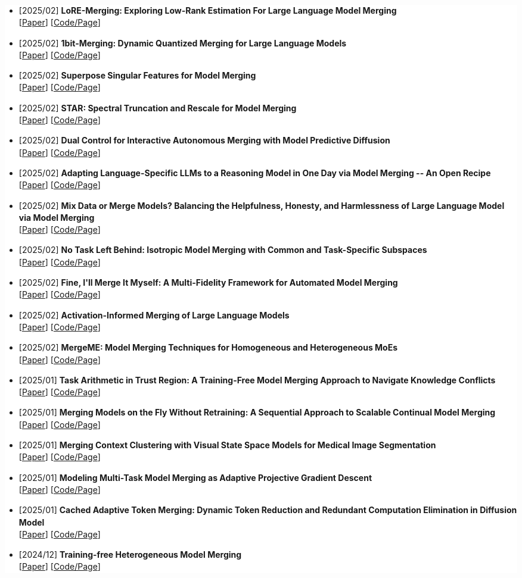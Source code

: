 - [2025/02] **LoRE-Merging: Exploring Low-Rank Estimation For Large Language Model Merging**  
[[Paper](http://arxiv.org/pdf/2502.10749v1)] [[Code/Page]()]

- [2025/02] **1bit-Merging: Dynamic Quantized Merging for Large Language Models**  
[[Paper](http://arxiv.org/pdf/2502.10743v1)] [[Code/Page]()]

- [2025/02] **Superpose Singular Features for Model Merging**  
[[Paper](http://arxiv.org/pdf/2502.10698v1)] [[Code/Page]()]

- [2025/02] **STAR: Spectral Truncation and Rescale for Model Merging**  
[[Paper](http://arxiv.org/pdf/2502.10339v1)] [[Code/Page](https://github.com/IBM/STAR.)]

- [2025/02] **Dual Control for Interactive Autonomous Merging with Model Predictive Diffusion**  
[[Paper](http://arxiv.org/pdf/2502.09918v1)] [[Code/Page](https://youtu.be/Q_JdZuopGL4,)]

- [2025/02] **Adapting Language-Specific LLMs to a Reasoning Model in One Day via Model Merging -- An Open Recipe**  
[[Paper](http://arxiv.org/pdf/2502.09056v2)] [[Code/Page]()]

- [2025/02] **Mix Data or Merge Models? Balancing the Helpfulness, Honesty, and Harmlessness of Large Language Model via Model Merging**  
[[Paper](http://arxiv.org/pdf/2502.06876v2)] [[Code/Page]()]

- [2025/02] **No Task Left Behind: Isotropic Model Merging with Common and Task-Specific Subspaces**  
[[Paper](http://arxiv.org/pdf/2502.04959v1)] [[Code/Page](https://github.com/danielm1405/iso-merging)]

- [2025/02] **Fine, I'll Merge It Myself: A Multi-Fidelity Framework for Automated Model Merging**  
[[Paper](http://arxiv.org/pdf/2502.04030v1)] [[Code/Page]()]

- [2025/02] **Activation-Informed Merging of Large Language Models**  
[[Paper](http://arxiv.org/pdf/2502.02421v1)] [[Code/Page]()]

- [2025/02] **MergeME: Model Merging Techniques for Homogeneous and Heterogeneous MoEs**  
[[Paper](http://arxiv.org/pdf/2502.00997v3)] [[Code/Page]()]

- [2025/01] **Task Arithmetic in Trust Region: A Training-Free Model Merging Approach to Navigate Knowledge Conflicts**  
[[Paper](http://arxiv.org/pdf/2501.15065v1)] [[Code/Page]()]

- [2025/01] **Merging Models on the Fly Without Retraining: A Sequential Approach to Scalable Continual Model Merging**  
[[Paper](http://arxiv.org/pdf/2501.09522v1)] [[Code/Page]()]

- [2025/01] **Merging Context Clustering with Visual State Space Models for Medical Image Segmentation**  
[[Paper](http://arxiv.org/pdf/2501.01618v1)] [[Code/Page](https://github.com/zymissy/CCViM.)]

- [2025/01] **Modeling Multi-Task Model Merging as Adaptive Projective Gradient Descent**  
[[Paper](http://arxiv.org/pdf/2501.01230v2)] [[Code/Page]()]

- [2025/01] **Cached Adaptive Token Merging: Dynamic Token Reduction and Redundant Computation Elimination in Diffusion Model**  
[[Paper](http://arxiv.org/pdf/2501.00946v1)] [[Code/Page]()]

- [2024/12] **Training-free Heterogeneous Model Merging**  
[[Paper](http://arxiv.org/pdf/2501.00061v1)] [[Code/Page](https://github.com/zju-vipa/training_free_heterogeneous_model_merging.)]
